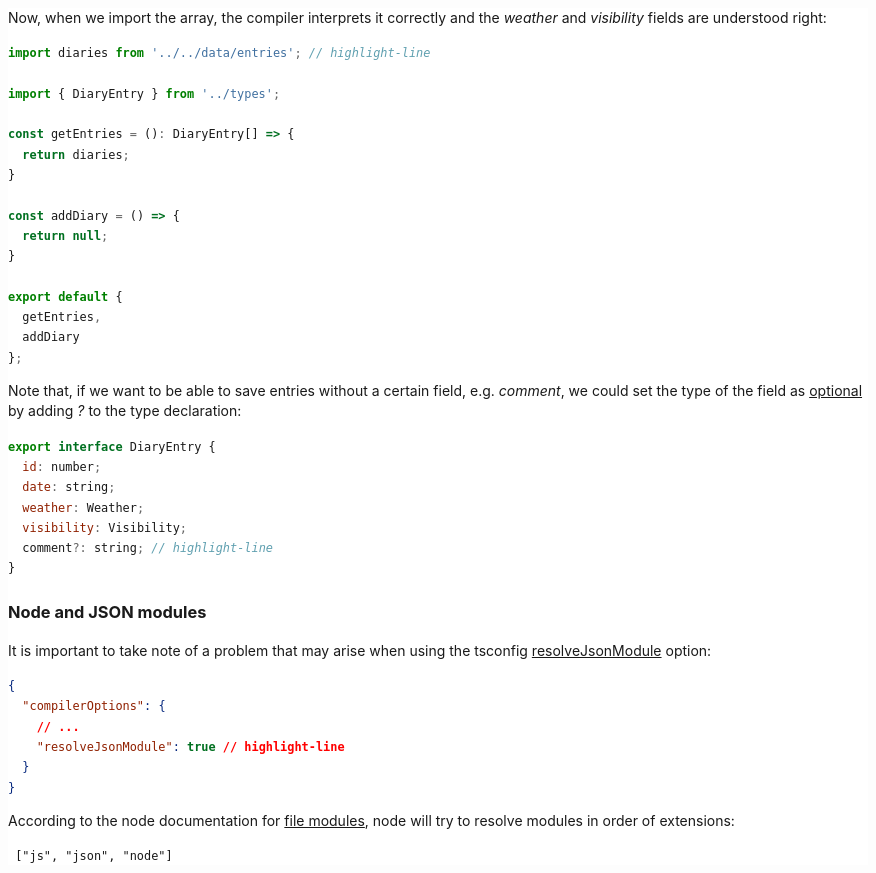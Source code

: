 Now, when we import the array, the compiler interprets it correctly and the *weather* and *visibility* fields are understood right:

```js
import diaries from '../../data/entries'; // highlight-line

import { DiaryEntry } from '../types';

const getEntries = (): DiaryEntry[] => {
  return diaries;
}

const addDiary = () => {
  return null;
}

export default {
  getEntries,
  addDiary
};
```

Note that, if we want to be able to save entries without a certain field, e.g. *comment*, we could set the type of the field as [optional](https://www.typescriptlang.org/docs/handbook/2/objects.html#optional-properties) by adding *?* to the type declaration:

```js
export interface DiaryEntry {
  id: number;
  date: string;
  weather: Weather;
  visibility: Visibility;
  comment?: string; // highlight-line
}
```

### Node and JSON modules

It is important to take note of a problem that may arise when using the tsconfig [resolveJsonModule](https://www.typescriptlang.org/tsconfig/#resolveJsonModule) option:

```json
{
  "compilerOptions": {
    // ...
    "resolveJsonModule": true // highlight-line
  }
}
```

According to the node documentation for [file modules](https://nodejs.org/api/modules.html#modules_file_modules), node will try to resolve modules in order of extensions:

```shell
 ["js", "json", "node"]
```
